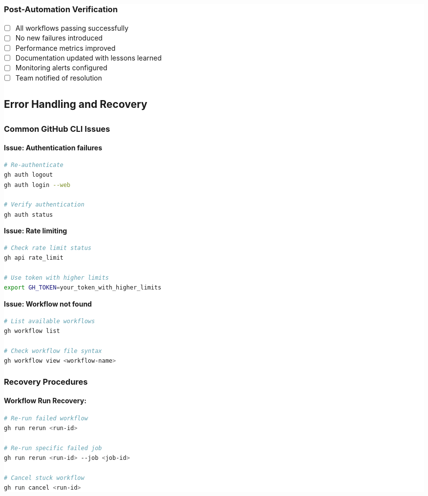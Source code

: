### Post-Automation Verification

- [ ] All workflows passing successfully
- [ ] No new failures introduced
- [ ] Performance metrics improved
- [ ] Documentation updated with lessons learned
- [ ] Monitoring alerts configured
- [ ] Team notified of resolution

## Error Handling and Recovery

### Common GitHub CLI Issues

**Issue: Authentication failures**

```bash
# Re-authenticate
gh auth logout
gh auth login --web

# Verify authentication
gh auth status
```

**Issue: Rate limiting**

```bash
# Check rate limit status
gh api rate_limit

# Use token with higher limits
export GH_TOKEN=your_token_with_higher_limits
```

**Issue: Workflow not found**

```bash
# List available workflows
gh workflow list

# Check workflow file syntax
gh workflow view <workflow-name>
```

### Recovery Procedures

**Workflow Run Recovery:**

```bash
# Re-run failed workflow
gh run rerun <run-id>

# Re-run specific failed job
gh run rerun <run-id> --job <job-id>

# Cancel stuck workflow
gh run cancel <run-id>
```
